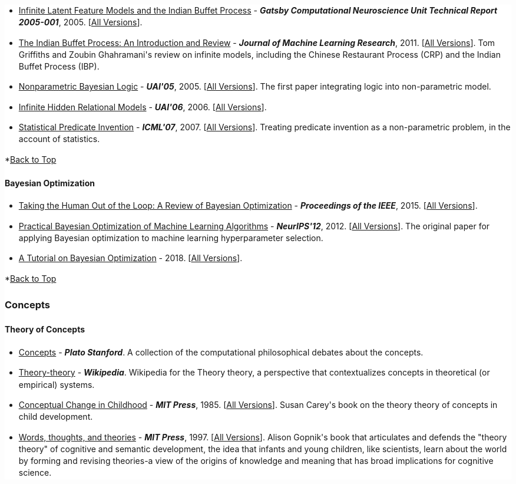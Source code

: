 * [Infinite Latent Feature Models and the Indian Buffet Process](http://mlg.eng.cam.ac.uk/zoubin/papers/ibptr.pdf) - ***Gatsby Computational Neuroscience Unit Technical Report 2005-001***, 2005. [[All Versions](https://scholar.google.com/scholar?cluster=13180738480564152907&hl=en&as_sdt=0,5)]. 

* [The Indian Buffet Process: An Introduction and Review](https://jmlr.org/papers/v12/griffiths11a.html) - ***Journal of Machine Learning Research***, 2011. [[All Versions](https://scholar.google.com/scholar?cluster=6301314251995890943&hl=en&as_sdt=0,5)]. Tom Griffiths and Zoubin Ghahramani's review on infinite models, including the Chinese Restaurant Process (CRP) and the Indian Buffet Process (IBP).

* [Nonparametric Bayesian Logic](https://www.cs.ubc.ca/~nando/papers/npblog.pdf) - ***UAI'05***, 2005. [[All Versions](https://scholar.google.com/scholar?cluster=18267211625980322095&hl=en&as_sdt=0,5)]. The first paper integrating logic into non-parametric model.

* [Infinite Hidden Relational Models](https://www.dbs.ifi.lmu.de/~yu_k/uai06_relation.pdf) - ***UAI'06***, 2006. [[All Versions](https://scholar.google.com/scholar?cluster=2143172296528388141&hl=en&as_sdt=2005&sciodt=0,5)].

* [Statistical Predicate Invention](https://alchemy.cs.washington.edu/papers/kok07/kok07.pdf) - ***ICML'07***, 2007. [[All Versions](https://scholar.google.com/scholar?cluster=17009312281859401704&hl=en&as_sdt=2005&sciodt=0,5)]. Treating predicate invention as a non-parametric problem, in the account of statistics.

*[Back to Top](#c)

#### Bayesian Optimization

* [Taking the Human Out of the Loop: A Review of Bayesian Optimization](https://www.cs.princeton.edu/~rpa/pubs/shahriari2016loop.pdf) - ***Proceedings of the IEEE***, 2015. [[All Versions](https://scholar.google.com/scholar?cluster=2039456143890648437&hl=en&as_sdt=0,5)].

* [Practical Bayesian Optimization of Machine Learning Algorithms](https://proceedings.neurips.cc/paper/2012/file/05311655a15b75fab86956663e1819cd-Paper.pdf) - ***NeurIPS'12***, 2012. [[All Versions](https://scholar.google.com/scholar?cluster=14442949298925775705&hl=en&as_sdt=0,5)]. The original paper for applying Bayesian optimization to machine learning hyperparameter selection.

* [A Tutorial on Bayesian Optimization](https://arxiv.org/abs/1807.02811) - 2018. [[All Versions](https://scholar.google.com/scholar?cluster=7971934771645047583&hl=en&as_sdt=0,5)]. 

*[Back to Top](#c)


### Concepts

#### Theory of Concepts

* [Concepts](https://plato.stanford.edu/entries/concepts/) - ***Plato Stanford***. A collection of the computational philosophical debates about the concepts.

* [Theory-theory](https://en.wikipedia.org/wiki/Theory-theory) - ***Wikipedia***. Wikipedia for the Theory theory, a perspective that contextualizes concepts in theoretical (or empirical) systems.

* [Conceptual Change in Childhood](https://hk1lib.org/book/3659332/11fa44) - ***MIT Press***, 1985. [[All Versions](https://scholar.google.com/scholar?hl=en&as_sdt=0%2C5&q=conceptual+change+in+childhood+susan+carey&btnG=)]. Susan Carey's book on the theory theory of concepts in child development.

* [Words, thoughts, and theories](http://library.lol/main/6A8215E9BAEB77F198C98CD75C517E02) - ***MIT Press***, 1997. [[All Versions](https://scholar.google.com/scholar?cluster=16726462136203686735&hl=en&as_sdt=0,5)]. Alison Gopnik's book that articulates and defends the "theory theory" of cognitive and semantic development, the idea that infants and young children, like scientists, learn about the world by forming and revising theories-a view of the origins of knowledge and meaning that has broad implications for cognitive science.
